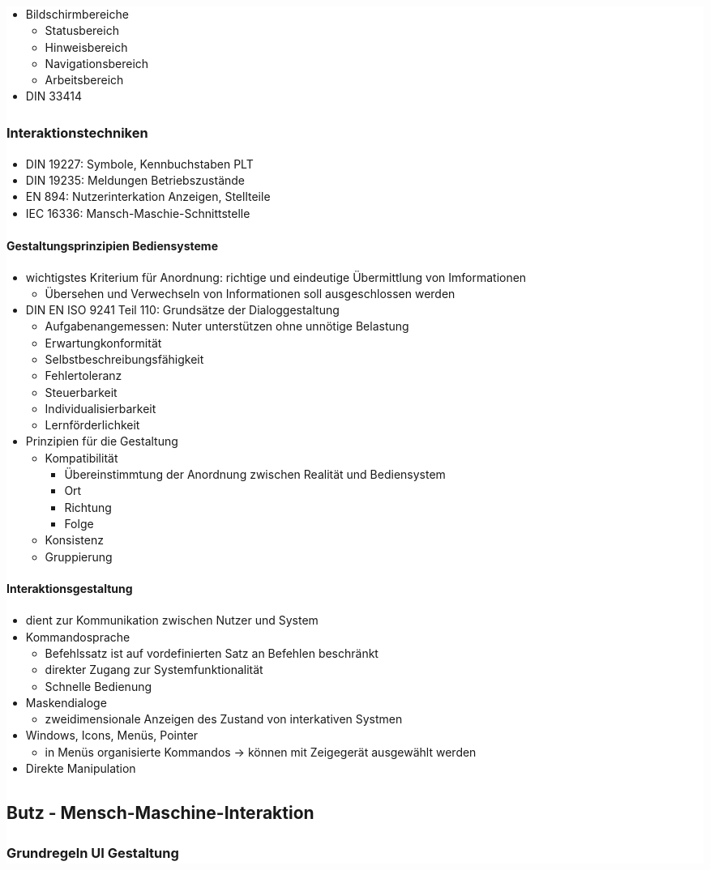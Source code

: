 + Bildschirmbereiche
  + Statusbereich
  + Hinweisbereich
  + Navigationsbereich
  + Arbeitsbereich
+ DIN 33414

### Interaktionstechniken

+ DIN 19227: Symbole, Kennbuchstaben PLT
+ DIN 19235: Meldungen Betriebszustände
+ EN 894: Nutzerinterkation Anzeigen, Stellteile
+ IEC 16336: Mansch-Maschie-Schnittstelle

#### Gestaltungsprinzipien Bediensysteme

+ wichtigstes Kriterium für Anordnung: richtige und eindeutige Übermittlung von Imformationen
  + Übersehen und Verwechseln von Informationen soll ausgeschlossen werden
+ DIN EN ISO 9241 Teil 110: Grundsätze der Dialoggestaltung
  + Aufgabenangemessen: Nuter unterstützen ohne unnötige Belastung
  + Erwartungkonformität
  + Selbstbeschreibungsfähigkeit
  + Fehlertoleranz
  + Steuerbarkeit
  + Individualisierbarkeit
  + Lernförderlichkeit
+ Prinzipien für die Gestaltung
  + Kompatibilität
    + Übereinstimmtung der Anordnung zwischen Realität und Bediensystem
    + Ort
    + Richtung
    + Folge
  + Konsistenz
  + Gruppierung

#### Interaktionsgestaltung

+ dient zur Kommunikation zwischen Nutzer und System
+ Kommandosprache
  + Befehlssatz ist auf vordefinierten Satz an Befehlen beschränkt
  + direkter Zugang zur Systemfunktionalität
  + Schnelle Bedienung
+ Maskendialoge
  + zweidimensionale Anzeigen des Zustand von interkativen Systmen
+ Windows, Icons, Menüs, Pointer
  + in Menüs organisierte Kommandos -> können mit Zeigegerät ausgewählt werden
+ Direkte Manipulation

## Butz - Mensch-Maschine-Interaktion

### Grundregeln UI Gestaltung
